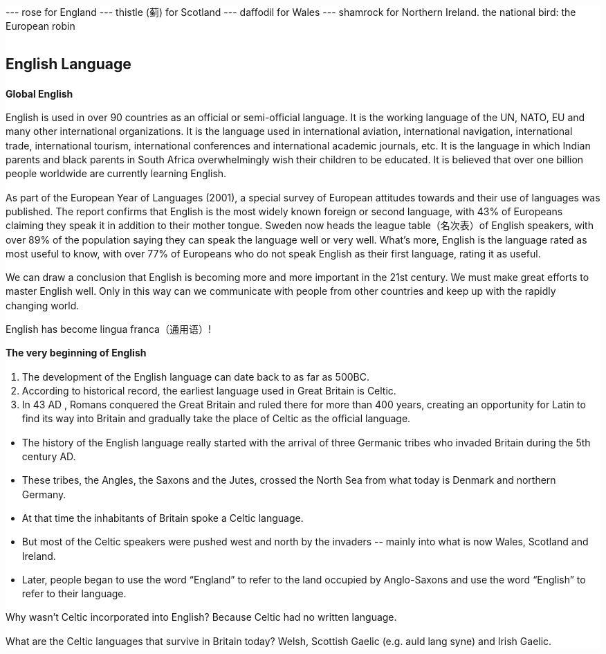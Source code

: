 --- rose for England
--- thistle (蓟) for Scotland
--- daffodil for Wales
--- shamrock for Northern Ireland. 
the national bird: the European robin

## English Language

**Global English**

English is used in over 90 countries as an official or semi-official language.  It is the working language of the UN, NATO, EU and many other international organizations. It is the language used in international aviation, international navigation,  international trade, international tourism, international conferences and international academic journals, etc. It is the language in which Indian parents and black parents in South Africa overwhelmingly wish their children to be educated. It is believed that over one billion people worldwide are currently learning English.

As part of the European Year of Languages (2001), a special survey of European attitudes towards and their use of languages was published. The report confirms that English is the most widely known foreign or second language, with 43% of Europeans claiming they speak it in addition to their mother tongue. Sweden now heads the league table（名次表）of English speakers, with over 89% of the population saying they can speak the language well or very well. What’s more, English is the language rated as most useful to know, with over 77% of Europeans who do not speak English as their first language, rating it as useful. 

We can draw a conclusion that English is becoming more and more important in the 21st century. We must make great efforts to master English well. Only in this way can we communicate with people from other countries and keep up with the rapidly changing world. 

English has become lingua franca（通用语）!

**The  very  beginning  of   English**

1. The development of the English language  can date back to as far as 500BC. 
2. According to historical record, the earliest  language  used  in  Great  Britain  is  Celtic. 
3. In 43 AD , Romans conquered the Great Britain and ruled there for more than 400 years, creating an opportunity for Latin to find its way into Britain and gradually take the place of Celtic as the official language.         

- The history of the English language really started with the arrival of three Germanic tribes who invaded Britain during the 5th century AD. 
- These tribes, the Angles, the Saxons and the Jutes, crossed the North Sea from what today is Denmark and northern Germany. 
                      
- At that time the inhabitants of Britain spoke a Celtic language. 

- But most of the Celtic speakers were pushed west and north by the invaders -- mainly into what is now Wales, Scotland and Ireland.

- Later, people began to use the word “England” to refer to the land occupied by Anglo-Saxons and use the word “English” to refer to their language.

Why wasn’t Celtic incorporated into English?
Because Celtic had no written language.

What are the Celtic languages that survive in Britain today?
Welsh, Scottish Gaelic (e.g. auld lang syne) and Irish Gaelic.
